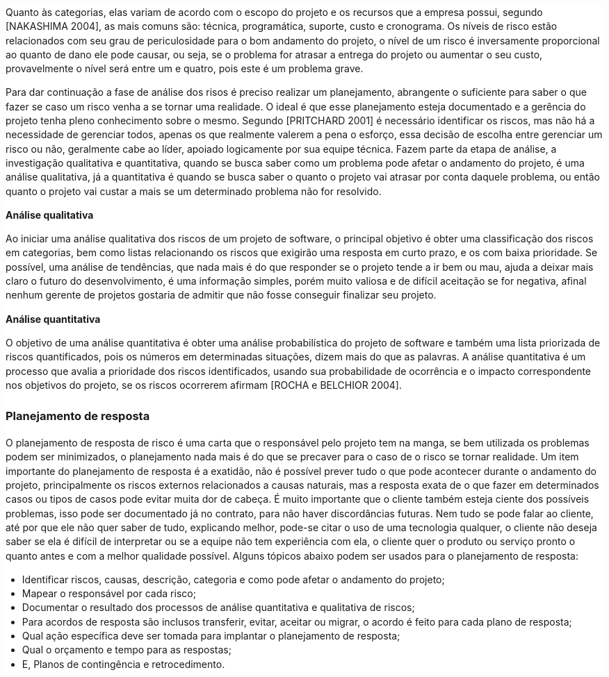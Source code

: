 Quanto às categorias, elas variam de acordo com o escopo do projeto e os recursos que a empresa possui, segundo [NAKASHIMA 2004], as mais comuns são: técnica, programática, suporte, custo e cronograma. Os níveis de risco estão relacionados com seu grau de periculosidade para o bom andamento do projeto, o nível de um risco é inversamente proporcional ao quanto de dano ele pode causar, ou seja, se o problema for atrasar a entrega do projeto ou aumentar o seu custo, provavelmente o nível será entre um e quatro, pois este é um problema grave.

Para dar continuação a fase de análise dos risos é preciso realizar um planejamento, abrangente o suficiente para saber o que fazer se caso um risco venha a se tornar uma realidade. O ideal é que esse planejamento esteja documentado e a gerência do projeto tenha pleno conhecimento sobre o mesmo. Segundo [PRITCHARD 2001] é necessário identificar os riscos, mas não há a necessidade de gerenciar todos, apenas os que realmente valerem a pena o esforço, essa decisão de escolha entre gerenciar um risco ou não, geralmente cabe ao líder, apoiado logicamente por sua equipe técnica. Fazem parte da etapa de análise, a investigação qualitativa e quantitativa, quando se busca saber como um problema pode afetar o andamento do projeto, é uma análise qualitativa, já a quantitativa é quando se busca saber o quanto o projeto vai atrasar por conta daquele problema, ou então quanto o projeto vai custar a mais se um determinado problema não for resolvido.

**Análise qualitativa**

Ao iniciar uma análise qualitativa dos riscos de um projeto de software, o principal objetivo é obter uma classificação dos riscos em categorias, bem como listas relacionando os riscos que exigirão uma resposta em curto prazo, e os com baixa prioridade. Se possível, uma análise de tendências, que nada mais é do que responder se o projeto tende a ir bem ou mau, ajuda a deixar mais claro o futuro do desenvolvimento, é uma informação simples, porém muito valiosa e de difícil aceitação se for negativa, afinal nenhum gerente de projetos gostaria de admitir que não fosse conseguir finalizar seu projeto.

**Análise quantitativa**

O objetivo de uma análise quantitativa é obter uma análise probabilística do projeto de software e também uma lista priorizada de riscos quantificados, pois os números em determinadas situações, dizem mais do que as palavras. A análise quantitativa é um processo que avalia a prioridade dos riscos identificados, usando sua probabilidade de ocorrência e o impacto correspondente nos objetivos do projeto, se os riscos ocorrerem afirmam [ROCHA e BELCHIOR 2004].

### Planejamento de resposta

O planejamento de resposta de risco é uma carta que o responsável pelo projeto tem na manga, se bem utilizada os problemas podem ser minimizados, o planejamento nada mais é do que se precaver para o caso de o risco se tornar realidade. Um item importante do planejamento de resposta é a exatidão, não é possível prever tudo o que pode acontecer durante o andamento do projeto, principalmente os riscos externos relacionados a causas naturais, mas a resposta exata de o que fazer em determinados casos ou tipos de casos pode evitar muita dor de cabeça. É muito importante que o cliente também esteja ciente dos possíveis problemas, isso pode ser documentado já no contrato, para não haver discordâncias futuras. Nem tudo se pode falar ao cliente, até por que ele não quer saber de tudo, explicando melhor, pode-se citar o uso de uma tecnologia qualquer, o cliente não deseja saber se ela é difícil de interpretar ou se a equipe não tem experiência com ela, o cliente quer o produto ou serviço pronto o quanto antes e com a melhor qualidade possível. Alguns tópicos abaixo podem ser usados para o planejamento de resposta:

- Identificar riscos, causas, descrição, categoria e como pode afetar o andamento do projeto;
- Mapear o responsável por cada risco;
- Documentar o resultado dos processos de análise quantitativa e qualitativa de riscos;
- Para acordos de resposta são inclusos transferir, evitar, aceitar ou migrar, o acordo é feito para cada plano de resposta;
- Qual ação específica deve ser tomada para implantar o planejamento de resposta;
- Qual o orçamento e tempo para as respostas;
- E, Planos de contingência e retrocedimento.
